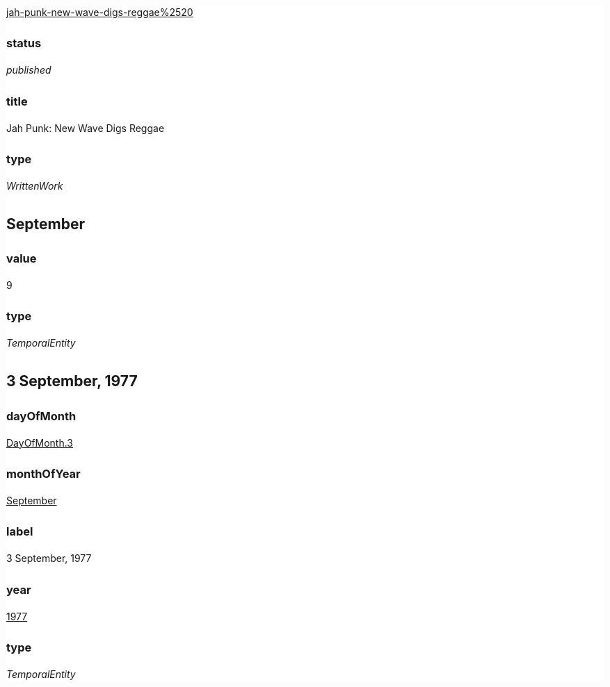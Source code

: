 
[jah-punk-new-wave-digs-reggae%2520](#jah-punk-new-wave-digs-reggae%2520)

### status


*published*

### title


Jah Punk: New Wave Digs Reggae

### type


*WrittenWork*

## September

### value


9

### type


*TemporalEntity*

## 3 September, 1977

### dayOfMonth


[DayOfMonth.3](#DayOfMonth.3)

### monthOfYear


[September](#September)

### label


3 September, 1977

### year


[1977](#1977)

### type


*TemporalEntity*

